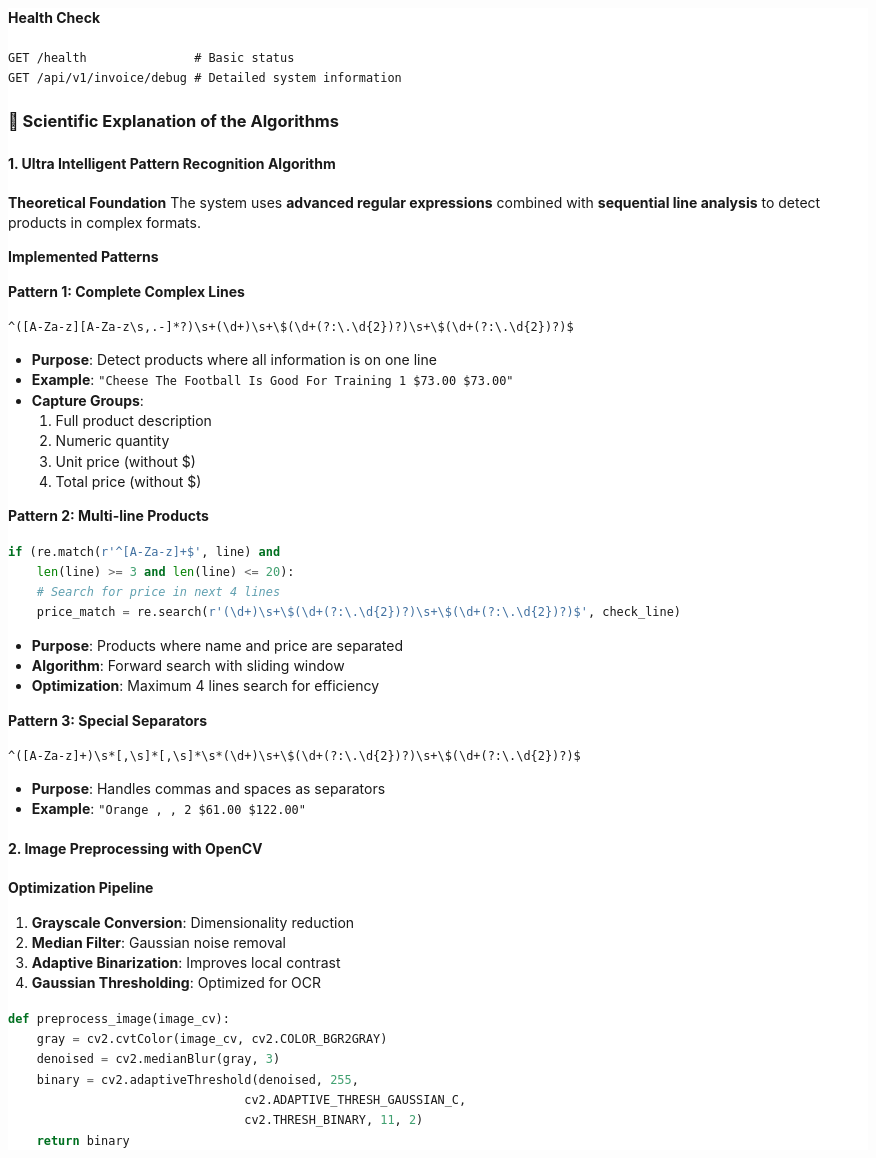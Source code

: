 #### Health Check
```http
GET /health               # Basic status
GET /api/v1/invoice/debug # Detailed system information
```

### 🧠 Scientific Explanation of the Algorithms

#### 1. **Ultra Intelligent Pattern Recognition Algorithm**

**Theoretical Foundation**
The system uses **advanced regular expressions** combined with **sequential line analysis** to detect products in complex formats.

**Implemented Patterns**

**Pattern 1: Complete Complex Lines**
```regex
^([A-Za-z][A-Za-z\s,.-]*?)\s+(\d+)\s+\$(\d+(?:\.\d{2})?)\s+\$(\d+(?:\.\d{2})?)$
```
- **Purpose**: Detect products where all information is on one line
- **Example**: `"Cheese The Football Is Good For Training 1 $73.00 $73.00"`
- **Capture Groups**:
  1. Full product description
  2. Numeric quantity
  3. Unit price (without $)
  4. Total price (without $)

**Pattern 2: Multi-line Products**
```python
if (re.match(r'^[A-Za-z]+$', line) and 
    len(line) >= 3 and len(line) <= 20):
    # Search for price in next 4 lines
    price_match = re.search(r'(\d+)\s+\$(\d+(?:\.\d{2})?)\s+\$(\d+(?:\.\d{2})?)$', check_line)
```
- **Purpose**: Products where name and price are separated
- **Algorithm**: Forward search with sliding window
- **Optimization**: Maximum 4 lines search for efficiency

**Pattern 3: Special Separators**
```regex
^([A-Za-z]+)\s*[,\s]*[,\s]*\s*(\d+)\s+\$(\d+(?:\.\d{2})?)\s+\$(\d+(?:\.\d{2})?)$
```
- **Purpose**: Handles commas and spaces as separators
- **Example**: `"Orange , , 2 $61.00 $122.00"`

#### 2. **Image Preprocessing with OpenCV**

**Optimization Pipeline**
1. **Grayscale Conversion**: Dimensionality reduction
2. **Median Filter**: Gaussian noise removal
3. **Adaptive Binarization**: Improves local contrast
4. **Gaussian Thresholding**: Optimized for OCR

```python
def preprocess_image(image_cv):
    gray = cv2.cvtColor(image_cv, cv2.COLOR_BGR2GRAY)
    denoised = cv2.medianBlur(gray, 3)
    binary = cv2.adaptiveThreshold(denoised, 255, 
                                 cv2.ADAPTIVE_THRESH_GAUSSIAN_C, 
                                 cv2.THRESH_BINARY, 11, 2)
    return binary
```


[discord-shield]: https://img.shields.io/badge/Discord-Join%20Chat-5865F2?style=for-the-badge&logo=discord&logoColor=white
[invisible-shield]: https://img.shields.io/badge/invisible-shield-gray?style=for-the-badge
[invisible-url]: https://github.com/ZatoBox/main/graphs/contributors
[contributors-shield]: https://img.shields.io/github/contributors/ZatoBox/main.svg?style=for-the-badge
[contributors-url]: https://github.com/ZatoBox/main/graphs/contributors
[forks-shield]: https://img.shields.io/github/forks/ZatoBox/main.svg?style=for-the-badge
[forks-url]: https://github.com/ZatoBox/main/network/members
[stars-shield]: https://img.shields.io/github/stars/ZatoBox/main.svg?style=for-the-badge
[stars-url]: https://github.com/ZatoBox/main/stargazers
[issues-shield]: https://img.shields.io/github/issues/ZatoBox/main.svg?style=for-the-badge
[issues-url]: https://github.com/ZatoBox/main/issues
[license-shield]: https://img.shields.io/github/license/ZatoBox/main.svg?style=for-the-badge
[license-url]: https://github.com/ZatoBox/main/blob/master/LICENSE.txt
[linkedin-shield]: https://img.shields.io/badge/-LinkedIn-black.svg?style=for-the-badge&logo=linkedin&colorB=555
[linkedin-url]: https://linkedin.com/company/zatobox
[product-screenshot]: shared/images/demo.jpg
[React.js]: https://img.shields.io/badge/React-20232A?style=for-the-badge&logo=react&logoColor=61DAFB
[React-url]: https://reactjs.org/
[TypeScript]: https://img.shields.io/badge/TypeScript-007ACC?style=for-the-badge&logo=typescript&logoColor=white
[TypeScript-url]: https://www.typescriptlang.org/
[Node.js]: https://img.shields.io/badge/Node.js-43853D?style=for-the-badge&logo=node.js&logoColor=white
[Node-url]: https://nodejs.org/
[Express.js]: https://img.shields.io/badge/Express.js-404D59?style=for-the-badge
[Express-url]: https://expressjs.com/
[Python]: https://img.shields.io/badge/Python-3776AB?style=for-the-badge&logo=python&logoColor=white
[Python-url]: https://python.org/
[Flask]: https://img.shields.io/badge/Flask-000000?style=for-the-badge&logo=flask&logoColor=white
[Flask-url]: https://flask.palletsprojects.com/
[Tailwind]: https://img.shields.io/badge/Tailwind_CSS-38B2AC?style=for-the-badge&logo=tailwind-css&logoColor=white
[Tailwind-url]: https://tailwindcss.com/
[SQLite]: https://img.shields.io/badge/SQLite-07405E?style=for-the-badge&logo=sqlite&logoColor=white
[SQLite-url]: https://www.sqlite.org/
[JavaScript]: https://img.shields.io/badge/JavaScript-F7DF1E?style=for-the-badge&logo=javascript&logoColor=black
[JavaScript-url]: https://developer.mozilla.org/en-US/docs/Web/JavaScript
[HTML5]: https://img.shields.io/badge/HTML5-E34F26?style=for-the-badge&logo=html5&logoColor=white
[HTML5-url]: https://developer.mozilla.org/en-US/docs/Web/HTML
[CSS3]: https://img.shields.io/badge/CSS3-1572B6?style=for-the-badge&logo=css3&logoColor=white
[CSS3-url]: https://developer.mozilla.org/en-US/docs/Web/CSS
[Vite]: https://img.shields.io/badge/Vite-646CFF?style=for-the-badge&logo=vite&logoColor=white
[Vite-url]: https://vitejs.dev/
[Jest]: https://img.shields.io/badge/Jest-C21325?style=for-the-badge&logo=jest&logoColor=white
[Jest-url]: https://jestjs.io/
[OpenCV]: https://img.shields.io/badge/OpenCV-5C3EE8?style=for-the-badge&logo=opencv&logoColor=white
[OpenCV-url]: https://opencv.org/
[Tesseract]: https://img.shields.io/badge/Tesseract-000000?style=for-the-badge&logo=tesseract&logoColor=white
[Tesseract-url]: https://github.com/tesseract-ocr/tesseract 